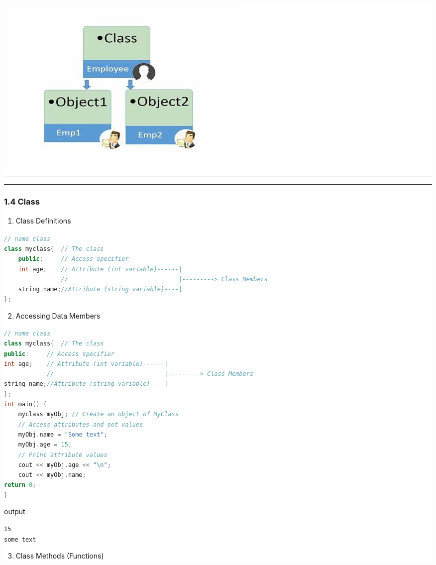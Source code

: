 ![Legend](General/OIP.jpeg)

--------------------------------------

---------------------------------------
### 1.4 Class

1. Class Definitions
```c++
// name class 
class myclass{  // The class
    public:     // Access specifier
    int age;    // Attribute (int variable)------|
                //                               |---------> Class Members
    string name;//Attribute (string variable)----|
};
```
2. Accessing Data Members
```c++
// name class 
class myclass{  // The class
public:     // Access specifier
int age;    // Attribute (int variable)------|
            //                               |---------> Class Members
string name;//Attribute (string variable)----|
};
int main() { 
    myclass myObj; // Create an object of MyClass
    // Access attributes and set values 
    myObj.name = "Some text";
    myObj.age = 15;
    // Print attribute values
    cout << myObj.age << "\n";
    cout << myObj.name;
return 0;
}
```
output
```
15
some text
```
3. Class Methods (Functions)
